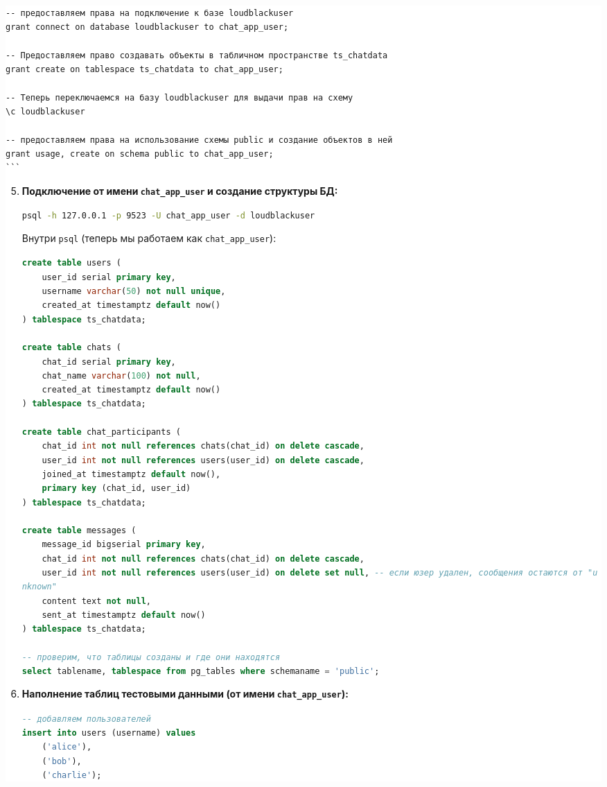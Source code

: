     -- предоставляем права на подключение к базе loudblackuser
    grant connect on database loudblackuser to chat_app_user;

    -- Предоставляем право создавать объекты в табличном пространстве ts_chatdata
    grant create on tablespace ts_chatdata to chat_app_user;

    -- Теперь переключаемся на базу loudblackuser для выдачи прав на схему
    \c loudblackuser

    -- предоставляем права на использование схемы public и создание объектов в ней
    grant usage, create on schema public to chat_app_user;
    ```

5.  **Подключение от имени `chat_app_user` и создание структуры БД:**
    ```bash
    psql -h 127.0.0.1 -p 9523 -U chat_app_user -d loudblackuser
    ```

    Внутри `psql` (теперь мы работаем как `chat_app_user`):

    ```sql
    create table users (
        user_id serial primary key,
        username varchar(50) not null unique,
        created_at timestamptz default now()
    ) tablespace ts_chatdata;

    create table chats (
        chat_id serial primary key,
        chat_name varchar(100) not null,
        created_at timestamptz default now()
    ) tablespace ts_chatdata;

    create table chat_participants (
        chat_id int not null references chats(chat_id) on delete cascade,
        user_id int not null references users(user_id) on delete cascade,
        joined_at timestamptz default now(),
        primary key (chat_id, user_id)
    ) tablespace ts_chatdata;

    create table messages (
        message_id bigserial primary key,
        chat_id int not null references chats(chat_id) on delete cascade,
        user_id int not null references users(user_id) on delete set null, -- если юзер удален, сообщения остаются от "unknown"
        content text not null,
        sent_at timestamptz default now()
    ) tablespace ts_chatdata;

    -- проверим, что таблицы созданы и где они находятся
    select tablename, tablespace from pg_tables where schemaname = 'public';
    ```

6.  **Наполнение таблиц тестовыми данными (от имени `chat_app_user`):**

    ```sql
    -- добавляем пользователей
    insert into users (username) values
        ('alice'),
        ('bob'),
        ('charlie');
